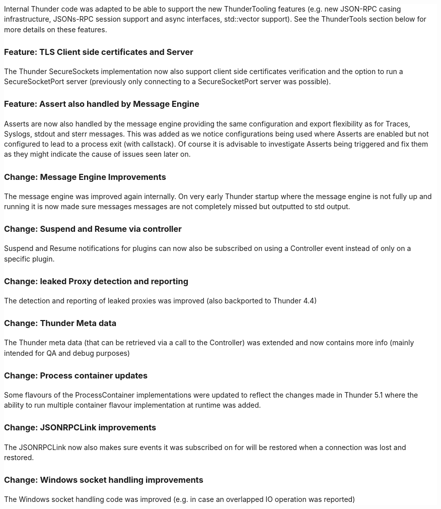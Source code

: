 Internal Thunder code was adapted to be able to support the new ThunderTooling features (e.g. new JSON-RPC casing infrastructure, JSONs-RPC session support and async interfaces, std::vector support). See the ThunderTools section below for more details on these features.

### Feature: TLS Client side certificates and Server 

The Thunder SecureSockets implementation now also support client side certificates verification and the option to run a SecureSocketPort server (previously only connecting to a SecureSocketPort server was possible). 

### Feature: Assert also handled by Message Engine

Asserts are now also handled by the message engine providing the same configuration and export flexibility as for Traces, Syslogs, stdout and sterr messages.
This was added as we notice configurations being used where Asserts are enabled but not configured to lead to a process exit (with callstack). Of course it is advisable to investigate Asserts being triggered and fix them as they might indicate the cause of issues seen later on.

### Change: Message Engine Improvements

The message engine was improved again internally. 
On very early Thunder startup where the message engine is not fully up and running it is now made sure messages messages are not completely missed but outputted to std output.

### Change: Suspend and Resume via controller

Suspend and Resume notifications for plugins can now also be subscribed on using a Controller event instead of only on a specific plugin.

### Change: leaked Proxy detection and reporting

The detection and reporting of leaked proxies was improved (also backported to Thunder 4.4)

### Change: Thunder Meta data

The Thunder meta data (that can be retrieved via a call to the Controller) was extended and now contains more info (mainly intended for QA and debug purposes)

### Change: Process container updates

Some flavours of the ProcessContainer implementations were updated to reflect the changes made in Thunder 5.1 where the ability to run multiple container flavour implementation at runtime was added.

### Change: JSONRPCLink improvements

The JSONRPCLink now also makes sure events it was subscribed on for will be restored when a connection was lost and restored. 

### Change: Windows socket handling improvements

The Windows socket handling code was improved (e.g. in case an overlapped IO operation was reported)
